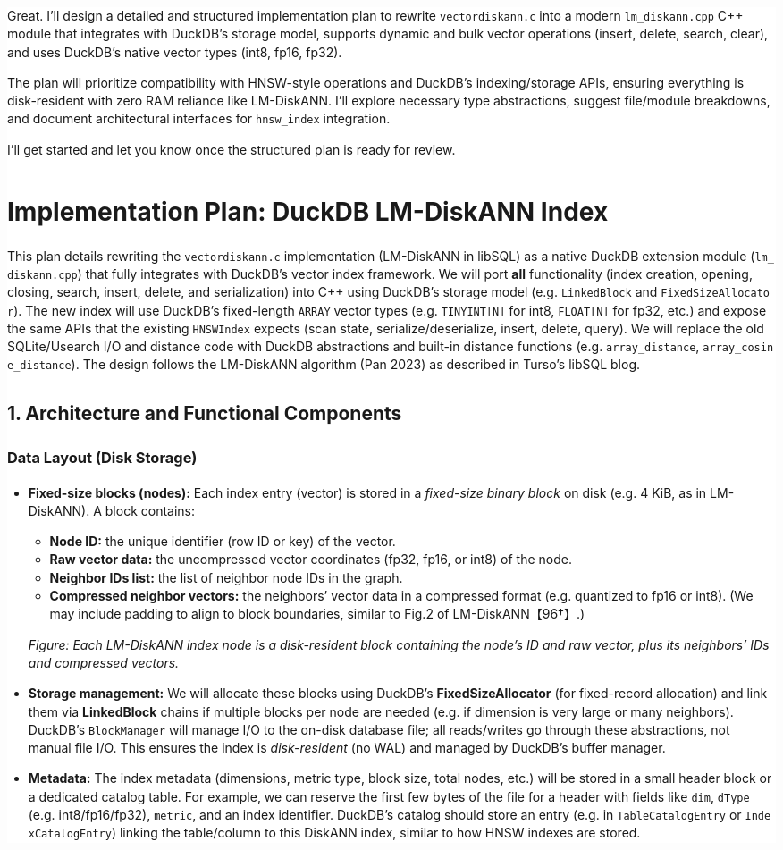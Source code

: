 Great. I’ll design a detailed and structured implementation plan to rewrite `vectordiskann.c` into a modern `lm_diskann.cpp` C++ module that integrates with DuckDB’s storage model, supports dynamic and bulk vector operations (insert, delete, search, clear), and uses DuckDB’s native vector types (int8, fp16, fp32).

The plan will prioritize compatibility with HNSW-style operations and DuckDB’s indexing/storage APIs, ensuring everything is disk-resident with zero RAM reliance like LM-DiskANN. I’ll explore necessary type abstractions, suggest file/module breakdowns, and document architectural interfaces for `hnsw_index` integration.

I’ll get started and let you know once the structured plan is ready for review.


# Implementation Plan: DuckDB LM-DiskANN Index

This plan details rewriting the `vectordiskann.c` implementation (LM-DiskANN in libSQL) as a native DuckDB extension module (`lm_diskann.cpp`) that fully integrates with DuckDB’s vector index framework.  We will port **all** functionality (index creation, opening, closing, search, insert, delete, and serialization) into C++ using DuckDB’s storage model (e.g. `LinkedBlock` and `FixedSizeAllocator`). The new index will use DuckDB’s fixed-length `ARRAY` vector types (e.g. `TINYINT[N]` for int8, `FLOAT[N]` for fp32, etc.) and expose the same APIs that the existing `HNSWIndex` expects (scan state, serialize/deserialize, insert, delete, query).  We will replace the old SQLite/Usearch I/O and distance code with DuckDB abstractions and built-in distance functions (e.g. `array_distance`, `array_cosine_distance`). The design follows the LM-DiskANN algorithm (Pan 2023) as described in Turso’s libSQL blog.

## 1. Architecture and Functional Components

### Data Layout (Disk Storage)

* **Fixed-size blocks (nodes):**  Each index entry (vector) is stored in a *fixed-size binary block* on disk (e.g. 4 KiB, as in LM-DiskANN).  A block contains:

  * **Node ID:** the unique identifier (row ID or key) of the vector.
  * **Raw vector data:** the uncompressed vector coordinates (fp32, fp16, or int8) of the node.
  * **Neighbor IDs list:** the list of neighbor node IDs in the graph.
  * **Compressed neighbor vectors:** the neighbors’ vector data in a compressed format (e.g. quantized to fp16 or int8).
    (We may include padding to align to block boundaries, similar to Fig.2 of LM-DiskANN【96†】.)

  &#x20;*Figure: Each LM-DiskANN index node is a disk-resident block containing the node’s ID and raw vector, plus its neighbors’ IDs and compressed vectors.*

* **Storage management:** We will allocate these blocks using DuckDB’s **FixedSizeAllocator** (for fixed-record allocation) and link them via **LinkedBlock** chains if multiple blocks per node are needed (e.g. if dimension is very large or many neighbors). DuckDB’s `BlockManager` will manage I/O to the on-disk database file; all reads/writes go through these abstractions, not manual file I/O. This ensures the index is *disk-resident* (no WAL) and managed by DuckDB’s buffer manager.

* **Metadata:** The index metadata (dimensions, metric type, block size, total nodes, etc.) will be stored in a small header block or a dedicated catalog table. For example, we can reserve the first few bytes of the file for a header with fields like `dim`, `dType` (e.g. int8/fp16/fp32), `metric`, and an index identifier. DuckDB’s catalog should store an entry (e.g. in `TableCatalogEntry` or `IndexCatalogEntry`) linking the table/column to this DiskANN index, similar to how HNSW indexes are stored.
